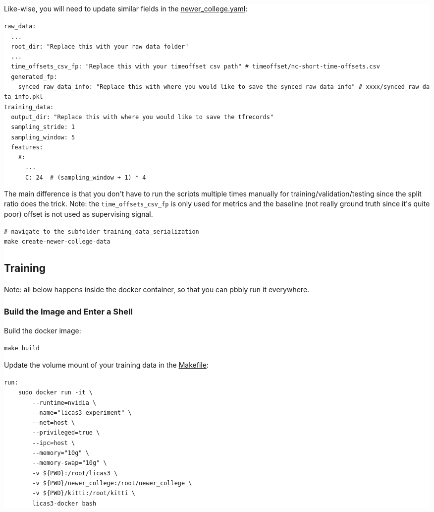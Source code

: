Like-wise, you will need to update similar fields in the [newer_college.yaml](training_data_serialization/configs/newer_college.yaml):

```
raw_data:
  ...
  root_dir: "Replace this with your raw data folder"
  ...
  time_offsets_csv_fp: "Replace this with your timeoffset csv path" # timeoffset/nc-short-time-offsets.csv
  generated_fp:
    synced_raw_data_info: "Replace this with where you would like to save the synced raw data info" # xxxx/synced_raw_data_info.pkl
training_data:
  output_dir: "Replace this with where you would like to save the tfrecords"
  sampling_stride: 1
  sampling_window: 5
  features:
    X:
      ...
      C: 24  # (sampling_window + 1) * 4
```

The main difference is that you don't have to run the scripts multiple times manually for training/validation/testing since
the split ratio does the trick. Note: the `time_offsets_csv_fp` is only used for metrics and the baseline (not really
ground truth since it's quite poor) offset is not used as supervising signal.

```
# navigate to the subfolder training_data_serialization
make create-newer-college-data
```

## Training

Note: all below happens inside the docker container, so that you can pbbly run it everywhere.

### Build the Image and Enter a Shell

Build the docker image: 

```
make build
```

Update the volume mount of your training data in the [Makefile](Makefile):

```
run:
	sudo docker run -it \
        --runtime=nvidia \
        --name="licas3-experiment" \
        --net=host \
        --privileged=true \
        --ipc=host \
        --memory="10g" \
        --memory-swap="10g" \
        -v ${PWD}:/root/licas3 \
        -v ${PWD}/newer_college:/root/newer_college \
        -v ${PWD}/kitti:/root/kitti \
      	licas3-docker bash
```
